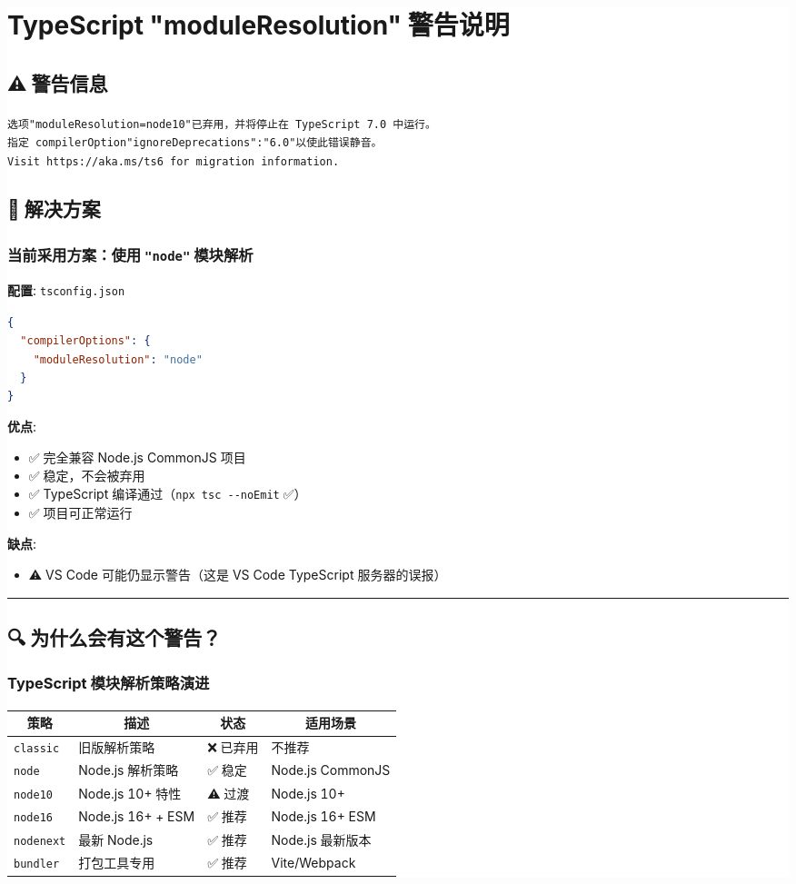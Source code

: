 # TypeScript "moduleResolution" 警告说明

## ⚠️ 警告信息

```
选项"moduleResolution=node10"已弃用，并将停止在 TypeScript 7.0 中运行。
指定 compilerOption"ignoreDeprecations":"6.0"以使此错误静音。
Visit https://aka.ms/ts6 for migration information.
```

## 🎯 解决方案

### 当前采用方案：使用 `"node"` 模块解析

**配置**: `tsconfig.json`
```json
{
  "compilerOptions": {
    "moduleResolution": "node"
  }
}
```

**优点**:
- ✅ 完全兼容 Node.js CommonJS 项目
- ✅ 稳定，不会被弃用
- ✅ TypeScript 编译通过（`npx tsc --noEmit` ✅）
- ✅ 项目可正常运行

**缺点**:
- ⚠️ VS Code 可能仍显示警告（这是 VS Code TypeScript 服务器的误报）

---

## 🔍 为什么会有这个警告？

### TypeScript 模块解析策略演进

| 策略 | 描述 | 状态 | 适用场景 |
|------|------|------|---------|
| `classic` | 旧版解析策略 | ❌ 已弃用 | 不推荐 |
| `node` | Node.js 解析策略 | ✅ 稳定 | Node.js CommonJS |
| `node10` | Node.js 10+ 特性 | ⚠️ 过渡 | Node.js 10+ |
| `node16` | Node.js 16+ + ESM | ✅ 推荐 | Node.js 16+ ESM |
| `nodenext` | 最新 Node.js | ✅ 推荐 | Node.js 最新版本 |
| `bundler` | 打包工具专用 | ✅ 推荐 | Vite/Webpack |

